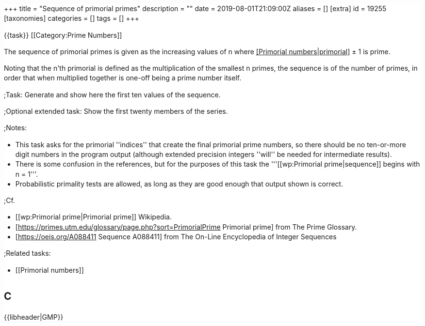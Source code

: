 +++
title = "Sequence of primorial primes"
description = ""
date = 2019-08-01T21:09:00Z
aliases = []
[extra]
id = 19255
[taxonomies]
categories = []
tags = []
+++

{{task}}
[[Category:Prime Numbers]]

The sequence of primorial primes is given as the increasing values of n where [[Primorial numbers|primorial]](n) ± 1 is prime.

Noting that the n'th primorial is defined as the multiplication of the smallest n primes, the sequence is of the number of primes, in order that when multiplied together is one-off being a prime number itself.


;Task:
Generate and show here the first ten values of the sequence. 


;Optional extended task:
Show the first twenty members of the series.


;Notes: 
* This task asks for the primorial ''indices'' that create the final primorial prime numbers, so there should be no ten-or-more digit numbers in the program output (although extended precision integers ''will'' be needed for intermediate results).
* There is some confusion in the references, but for the purposes of this task the '''[[wp:Primorial prime|sequence]] begins with n = 1'''.
* Probabilistic primality tests are allowed, as long as they are good enough that output shown is correct.


;Cf.
* [[wp:Primorial prime|Primorial prime]] Wikipedia.
* [https://primes.utm.edu/glossary/page.php?sort=PrimorialPrime Primorial prime] from The Prime Glossary.
* [https://oeis.org/A088411 Sequence A088411] from The On-Line Encyclopedia of Integer Sequences


;Related tasks:
* [[Primorial numbers]]





## C

{{libheader|GMP}}
